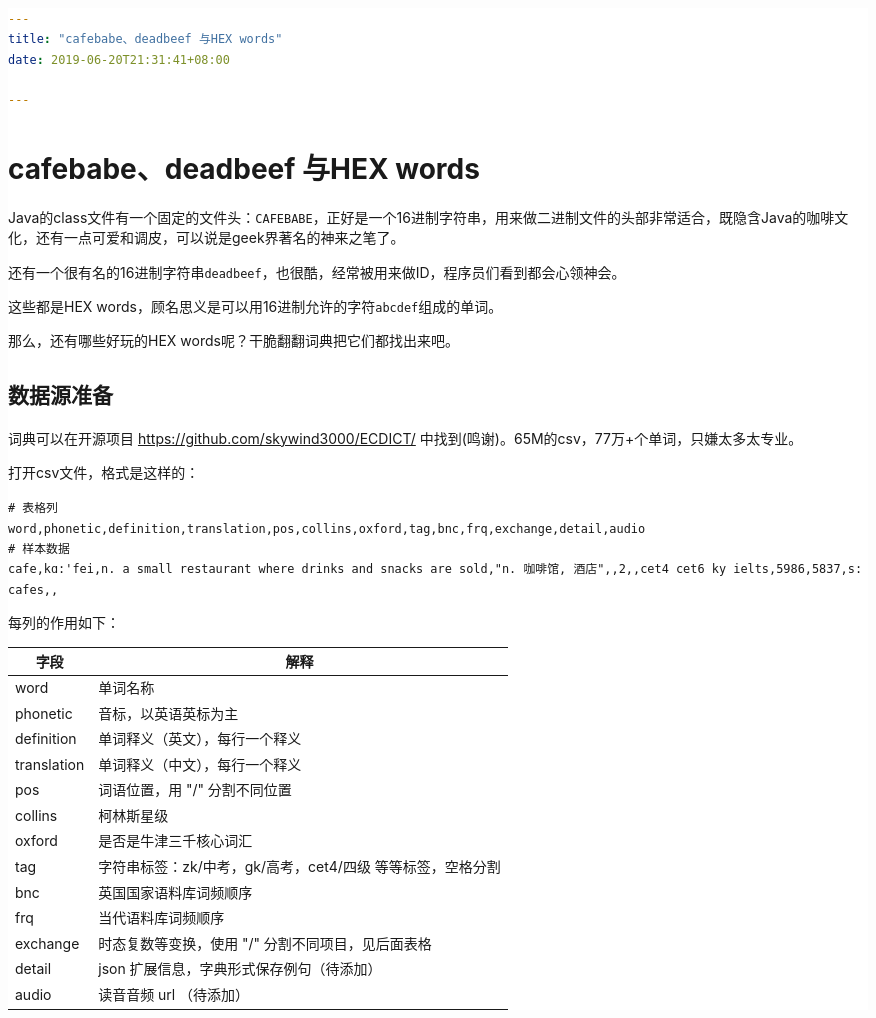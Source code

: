 ```yaml
---
title: "cafebabe、deadbeef 与HEX words"
date: 2019-06-20T21:31:41+08:00

---
```



# cafebabe、deadbeef 与HEX words

Java的class文件有一个固定的文件头：`CAFEBABE`，正好是一个16进制字符串，用来做二进制文件的头部非常适合，既隐含Java的咖啡文化，还有一点可爱和调皮，可以说是geek界著名的神来之笔了。

还有一个很有名的16进制字符串`deadbeef`，也很酷，经常被用来做ID，程序员们看到都会心领神会。

这些都是HEX words，顾名思义是可以用16进制允许的字符`abcdef`组成的单词。

那么，还有哪些好玩的HEX words呢？干脆翻翻词典把它们都找出来吧。


## 数据源准备

词典可以在开源项目 https://github.com/skywind3000/ECDICT/ 中找到(鸣谢)。65M的csv，77万+个单词，只嫌太多太专业。

打开csv文件，格式是这样的：

```
# 表格列
word,phonetic,definition,translation,pos,collins,oxford,tag,bnc,frq,exchange,detail,audio
# 样本数据
cafe,kɑ:'fei,n. a small restaurant where drinks and snacks are sold,"n. 咖啡馆, 酒店",,2,,cet4 cet6 ky ielts,5986,5837,s:cafes,,
```

每列的作用如下：

| 字段        | 解释                                                       |
| ----------- | ---------------------------------------------------------- |
| word        | 单词名称                                                   |
| phonetic    | 音标，以英语英标为主                                       |
| definition  | 单词释义（英文），每行一个释义                             |
| translation | 单词释义（中文），每行一个释义                             |
| pos         | 词语位置，用 "/" 分割不同位置                              |
| collins     | 柯林斯星级                                                 |
| oxford      | 是否是牛津三千核心词汇                                     |
| tag         | 字符串标签：zk/中考，gk/高考，cet4/四级 等等标签，空格分割 |
| bnc         | 英国国家语料库词频顺序                                     |
| frq         | 当代语料库词频顺序                                         |
| exchange    | 时态复数等变换，使用 "/" 分割不同项目，见后面表格          |
| detail      | json 扩展信息，字典形式保存例句（待添加）                  |
| audio       | 读音音频 url （待添加）                                    |
